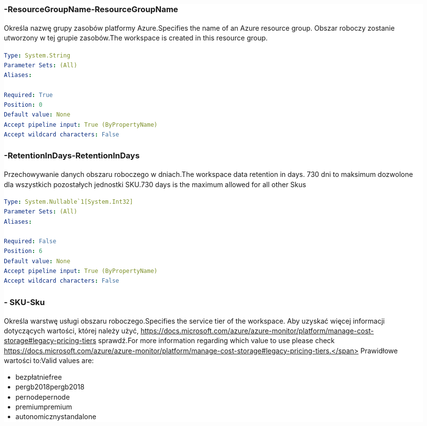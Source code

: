 ### <span data-ttu-id="20be9-130">-ResourceGroupName</span><span class="sxs-lookup"><span data-stu-id="20be9-130">-ResourceGroupName</span></span>
<span data-ttu-id="20be9-131">Określa nazwę grupy zasobów platformy Azure.</span><span class="sxs-lookup"><span data-stu-id="20be9-131">Specifies the name of an Azure resource group.</span></span>
<span data-ttu-id="20be9-132">Obszar roboczy zostanie utworzony w tej grupie zasobów.</span><span class="sxs-lookup"><span data-stu-id="20be9-132">The workspace is created in this resource group.</span></span>

```yaml
Type: System.String
Parameter Sets: (All)
Aliases:

Required: True
Position: 0
Default value: None
Accept pipeline input: True (ByPropertyName)
Accept wildcard characters: False
```

### <span data-ttu-id="20be9-133">-RetentionInDays</span><span class="sxs-lookup"><span data-stu-id="20be9-133">-RetentionInDays</span></span>
<span data-ttu-id="20be9-134">Przechowywanie danych obszaru roboczego w dniach.</span><span class="sxs-lookup"><span data-stu-id="20be9-134">The workspace data retention in days.</span></span> <span data-ttu-id="20be9-135">730 dni to maksimum dozwolone dla wszystkich pozostałych jednostki SKU.</span><span class="sxs-lookup"><span data-stu-id="20be9-135">730 days is the maximum allowed for all other Skus</span></span>

```yaml
Type: System.Nullable`1[System.Int32]
Parameter Sets: (All)
Aliases:

Required: False
Position: 6
Default value: None
Accept pipeline input: True (ByPropertyName)
Accept wildcard characters: False
```

### <span data-ttu-id="20be9-136">- SKU</span><span class="sxs-lookup"><span data-stu-id="20be9-136">-Sku</span></span>
<span data-ttu-id="20be9-137">Określa warstwę usługi obszaru roboczego.</span><span class="sxs-lookup"><span data-stu-id="20be9-137">Specifies the service tier of the workspace.</span></span> <span data-ttu-id="20be9-138">Aby uzyskać więcej informacji dotyczących wartości, której należy użyć, https://docs.microsoft.com/azure/azure-monitor/platform/manage-cost-storage#legacy-pricing-tiers sprawdź.</span><span class="sxs-lookup"><span data-stu-id="20be9-138">For more information regarding which value to use please check https://docs.microsoft.com/azure/azure-monitor/platform/manage-cost-storage#legacy-pricing-tiers.</span></span>
<span data-ttu-id="20be9-139">Prawidłowe wartości to:</span><span class="sxs-lookup"><span data-stu-id="20be9-139">Valid values are:</span></span>
- <span data-ttu-id="20be9-140">bezpłatnie</span><span class="sxs-lookup"><span data-stu-id="20be9-140">free</span></span>
- <span data-ttu-id="20be9-141">pergb2018</span><span class="sxs-lookup"><span data-stu-id="20be9-141">pergb2018</span></span>
- <span data-ttu-id="20be9-142">pernode</span><span class="sxs-lookup"><span data-stu-id="20be9-142">pernode</span></span>
- <span data-ttu-id="20be9-143">premium</span><span class="sxs-lookup"><span data-stu-id="20be9-143">premium</span></span>
- <span data-ttu-id="20be9-144">autonomiczny</span><span class="sxs-lookup"><span data-stu-id="20be9-144">standalone</span></span>